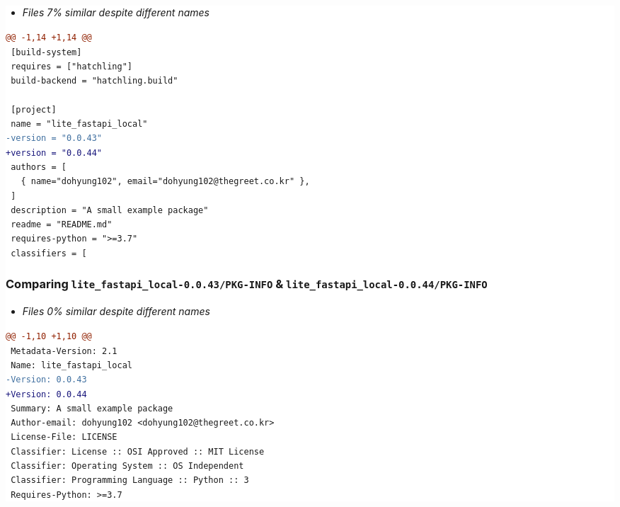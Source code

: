 * *Files 7% similar despite different names*

```diff
@@ -1,14 +1,14 @@
 [build-system]
 requires = ["hatchling"]
 build-backend = "hatchling.build"
 
 [project]
 name = "lite_fastapi_local"
-version = "0.0.43"
+version = "0.0.44"
 authors = [
   { name="dohyung102", email="dohyung102@thegreet.co.kr" },
 ]
 description = "A small example package"
 readme = "README.md"
 requires-python = ">=3.7"
 classifiers = [
```

### Comparing `lite_fastapi_local-0.0.43/PKG-INFO` & `lite_fastapi_local-0.0.44/PKG-INFO`

 * *Files 0% similar despite different names*

```diff
@@ -1,10 +1,10 @@
 Metadata-Version: 2.1
 Name: lite_fastapi_local
-Version: 0.0.43
+Version: 0.0.44
 Summary: A small example package
 Author-email: dohyung102 <dohyung102@thegreet.co.kr>
 License-File: LICENSE
 Classifier: License :: OSI Approved :: MIT License
 Classifier: Operating System :: OS Independent
 Classifier: Programming Language :: Python :: 3
 Requires-Python: >=3.7
```


